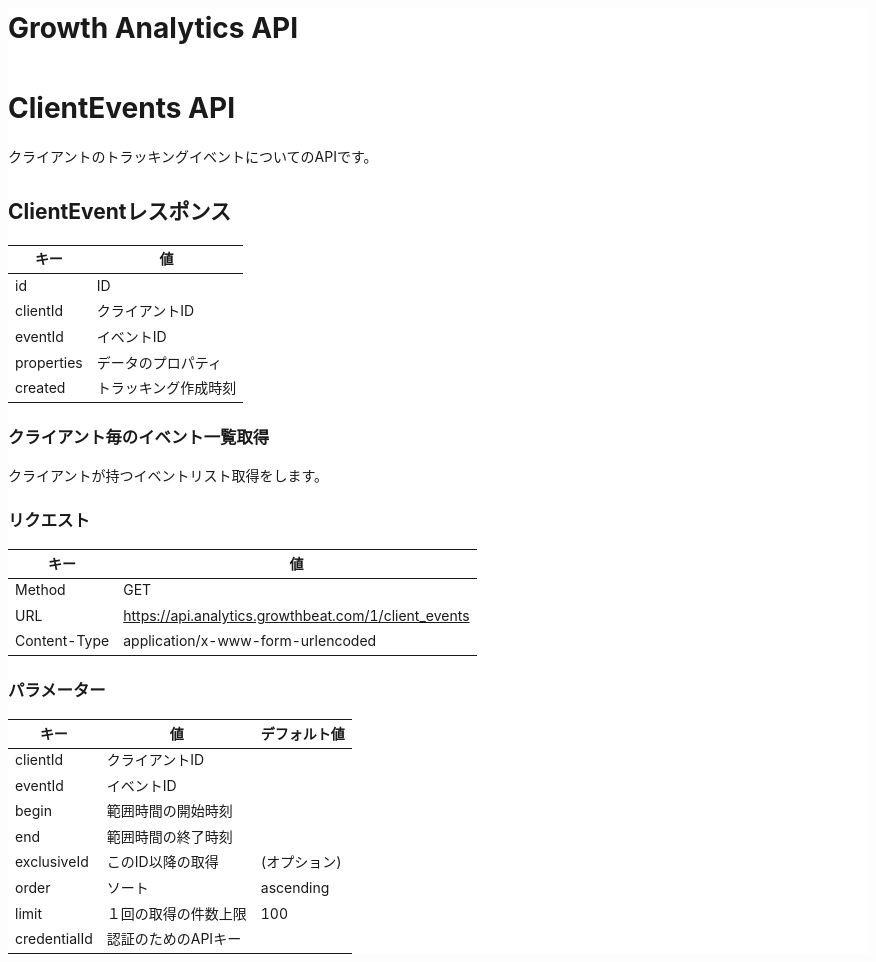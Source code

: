 # Growth Analytics API

# ClientEvents API

クライアントのトラッキングイベントについてのAPIです。

## ClientEventレスポンス

|キー|値|
|---|---|
|id|ID|
|clientId|クライアントID|
|eventId|イベントID|
|properties|データのプロパティ|
|created|トラッキング作成時刻|

### クライアント毎のイベント一覧取得

クライアントが持つイベントリスト取得をします。

### リクエスト

|キー|値|
|---|---|
|Method|GET|
|URL|https://api.analytics.growthbeat.com/1/client_events|
|Content-Type|application/x-www-form-urlencoded|

### パラメーター

|キー|値|デフォルト値|
|---|---|---|
|clientId|クライアントID||
|eventId|イベントID||
|begin|範囲時間の開始時刻||
|end|範囲時間の終了時刻||
|exclusiveId|このID以降の取得|(オプション)|
|order|ソート|ascending|
|limit|１回の取得の件数上限|100|
|credentialId|認証のためのAPIキー||
